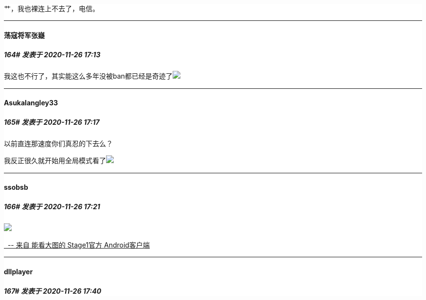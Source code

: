 


艹，我也裸连上不去了，电信。







*****

####  荡寇将军张嶷  
##### 164#       发表于 2020-11-26 17:13




我这也不行了，其实能这么多年没被ban都已经是奇迹了<img src="https://static.saraba1st.com/image/smiley/face2017/001.png" referrerpolicy="no-referrer">







*****

####  Asukalangley33  
##### 165#       发表于 2020-11-26 17:17




以前直连那速度你们真忍的下去么？

我反正很久就开始用全局模式看了<img src="https://static.saraba1st.com/image/smiley/face2017/013.png" referrerpolicy="no-referrer">







*****

####  ssobsb  
##### 166#       发表于 2020-11-26 17:21



<img src="https://static.saraba1st.com/image/smiley/face2017/001.png" referrerpolicy="no-referrer">

[  -- 来自 能看大图的 Stage1官方 Android客户端](https://www.coolapk.com/apk/140634)







*****

####  dllplayer  
##### 167#       发表于 2020-11-26 17:40


